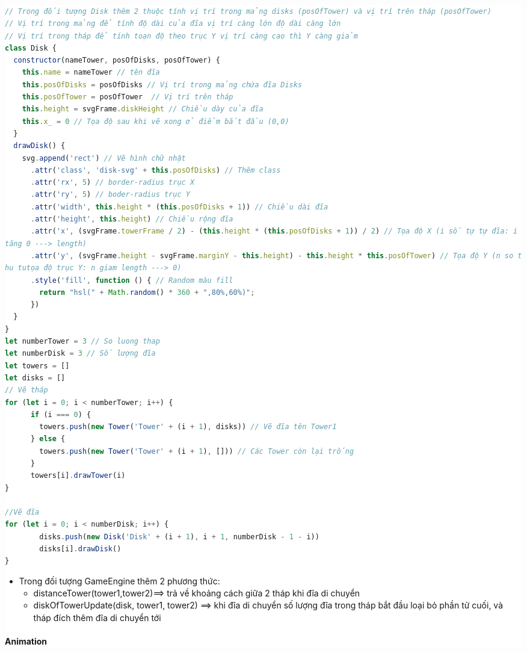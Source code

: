 ```js
// Trong đối tượng Disk thêm 2 thuộc tính vị trí trong mảng disks (posOfTower) và vị trí trên tháp (posOfTower)
// Vị trí trong mảng để tính độ dài của đĩa vị trí càng lớn độ dài càng lớn
// Vị trí trong tháp để tính toạn độ theo trục Y vị trí càng cao thì Y càng giảm
class Disk {
  constructor(nameTower, posOfDisks, posOfTower) {
    this.name = nameTower // tên đĩa
    this.posOfDisks = posOfDisks // Vị trí trong mảng chứa đĩa Disks
    this.posOfTower = posOfTower  // Vị trí trên tháp
    this.height = svgFrame.diskHeight // Chiều dày của đĩa
    this.x_ = 0 // Tọa độ sau khi vẽ xong ở điểm bắt đầu (0,0)
  }
  drawDisk() {
    svg.append('rect') // Vẽ hình chữ nhật
      .attr('class', 'disk-svg' + this.posOfDisks) // Thêm class
      .attr('rx', 5) // border-radius trục X
      .attr('ry', 5) // boder-radius trục Y
      .attr('width', this.height * (this.posOfDisks + 1)) // Chiều dài đĩa 
      .attr('height', this.height) // Chiều rộng đĩa
      .attr('x', (svgFrame.towerFrame / 2) - (this.height * (this.posOfDisks + 1)) / 2) // Tọa độ X (i số tự tự đĩa: i tăng 0 ---> length)
      .attr('y', (svgFrame.height - svgFrame.marginY - this.height) - this.height * this.posOfTower) // Tọa độ Y (n so thu tutọa độ trục Y: n giam length ---> 0)
      .style('fill', function () { // Random màu fill
        return "hsl(" + Math.random() * 360 + ",80%,60%)";
      })
  }
}
let numberTower = 3 // So luong thap
let numberDisk = 3 // Số lượng đĩa
let towers = []
let disks = []
// Vẽ tháp
for (let i = 0; i < numberTower; i++) {
      if (i === 0) {
        towers.push(new Tower('Tower' + (i + 1), disks)) // Vẽ đĩa tên Tower1
      } else {
        towers.push(new Tower('Tower' + (i + 1), [])) // Các Tower còn lại trống
      }
      towers[i].drawTower(i)
}

//Vẽ đĩa
for (let i = 0; i < numberDisk; i++) {
        disks.push(new Disk('Disk' + (i + 1), i + 1, numberDisk - 1 - i))
        disks[i].drawDisk()
}
```

* Trong đối tượng GameEngine thêm 2 phương thức:
  * distanceTower(tower1,tower2)==> trả về khoảng cách giữa 2 tháp khi đĩa di chuyển
  * diskOfTowerUpdate(disk, tower1, tower2) ==> khi đĩa di chuyển số lượng đĩa trong tháp bắt đầu loại bỏ phần tử cuối, và tháp đích thêm đĩa di chuyển tới  
#### Animation
